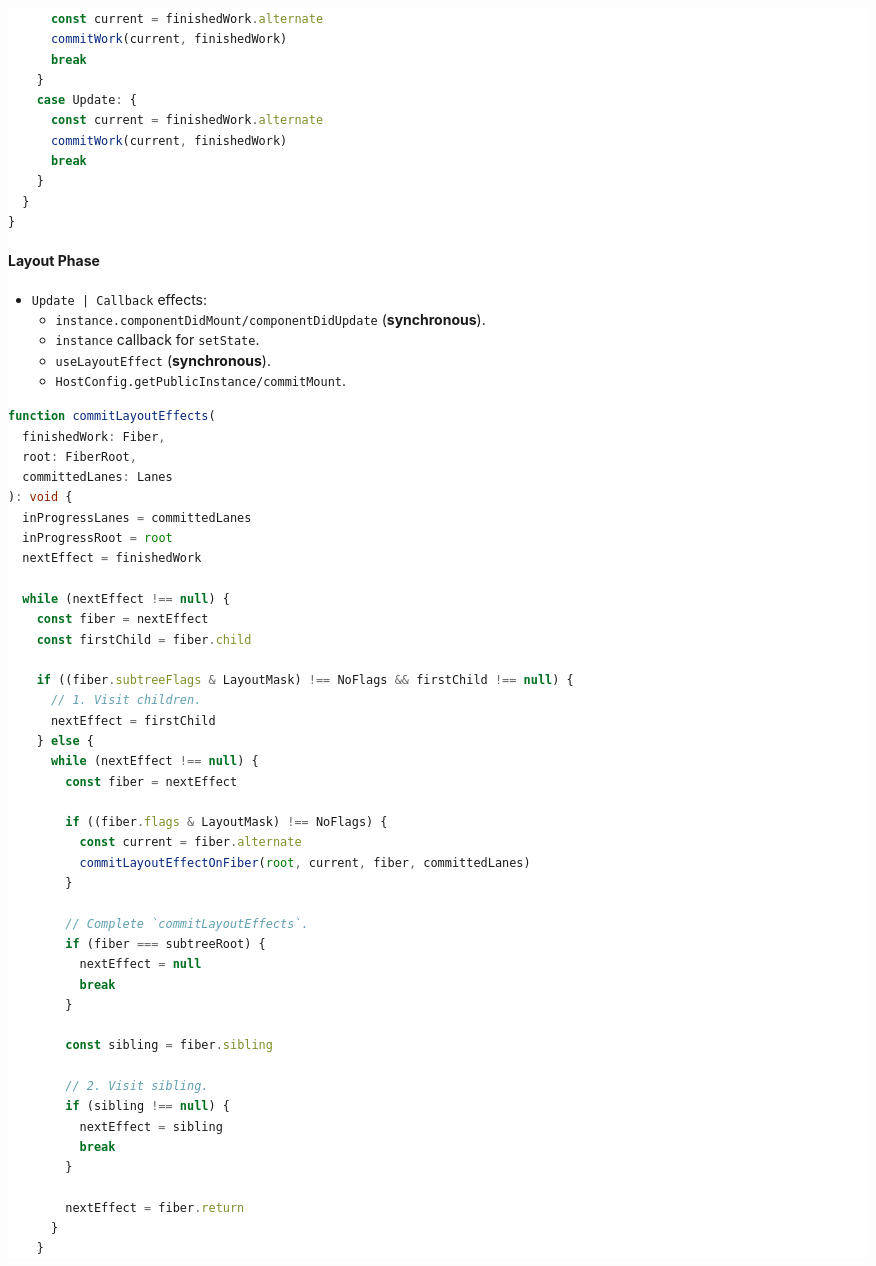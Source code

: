 ```ts
      const current = finishedWork.alternate
      commitWork(current, finishedWork)
      break
    }
    case Update: {
      const current = finishedWork.alternate
      commitWork(current, finishedWork)
      break
    }
  }
}
```

#### Layout Phase

- `Update | Callback` effects:
  - `instance.componentDidMount/componentDidUpdate` (**synchronous**).
  - `instance` callback for `setState`.
  - `useLayoutEffect` (**synchronous**).
  - `HostConfig.getPublicInstance/commitMount`.

```ts
function commitLayoutEffects(
  finishedWork: Fiber,
  root: FiberRoot,
  committedLanes: Lanes
): void {
  inProgressLanes = committedLanes
  inProgressRoot = root
  nextEffect = finishedWork

  while (nextEffect !== null) {
    const fiber = nextEffect
    const firstChild = fiber.child

    if ((fiber.subtreeFlags & LayoutMask) !== NoFlags && firstChild !== null) {
      // 1. Visit children.
      nextEffect = firstChild
    } else {
      while (nextEffect !== null) {
        const fiber = nextEffect

        if ((fiber.flags & LayoutMask) !== NoFlags) {
          const current = fiber.alternate
          commitLayoutEffectOnFiber(root, current, fiber, committedLanes)
        }

        // Complete `commitLayoutEffects`.
        if (fiber === subtreeRoot) {
          nextEffect = null
          break
        }

        const sibling = fiber.sibling

        // 2. Visit sibling.
        if (sibling !== null) {
          nextEffect = sibling
          break
        }

        nextEffect = fiber.return
      }
    }
```